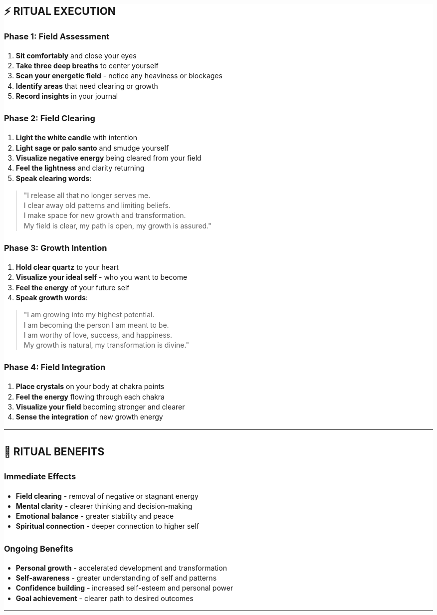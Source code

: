 
## ⚡ **RITUAL EXECUTION**

### **Phase 1: Field Assessment**
1. **Sit comfortably** and close your eyes
2. **Take three deep breaths** to center yourself
3. **Scan your energetic field** - notice any heaviness or blockages
4. **Identify areas** that need clearing or growth
5. **Record insights** in your journal

### **Phase 2: Field Clearing**
1. **Light the white candle** with intention
2. **Light sage or palo santo** and smudge yourself
3. **Visualize negative energy** being cleared from your field
4. **Feel the lightness** and clarity returning
5. **Speak clearing words**:
> "I release all that no longer serves me.\
> I clear away old patterns and limiting beliefs.\
> I make space for new growth and transformation.\
> My field is clear, my path is open, my growth is assured."

### **Phase 3: Growth Intention**
1. **Hold clear quartz** to your heart
2. **Visualize your ideal self** - who you want to become
3. **Feel the energy** of your future self
4. **Speak growth words**:
> "I am growing into my highest potential.\
> I am becoming the person I am meant to be.\
> I am worthy of love, success, and happiness.\
> My growth is natural, my transformation is divine."

### **Phase 4: Field Integration**
1. **Place crystals** on your body at chakra points
2. **Feel the energy** flowing through each chakra
3. **Visualize your field** becoming stronger and clearer
4. **Sense the integration** of new growth energy

---

## 🌟 **RITUAL BENEFITS**

### **Immediate Effects**
- **Field clearing** - removal of negative or stagnant energy
- **Mental clarity** - clearer thinking and decision-making
- **Emotional balance** - greater stability and peace
- **Spiritual connection** - deeper connection to higher self

### **Ongoing Benefits**
- **Personal growth** - accelerated development and transformation
- **Self-awareness** - greater understanding of self and patterns
- **Confidence building** - increased self-esteem and personal power
- **Goal achievement** - clearer path to desired outcomes

---